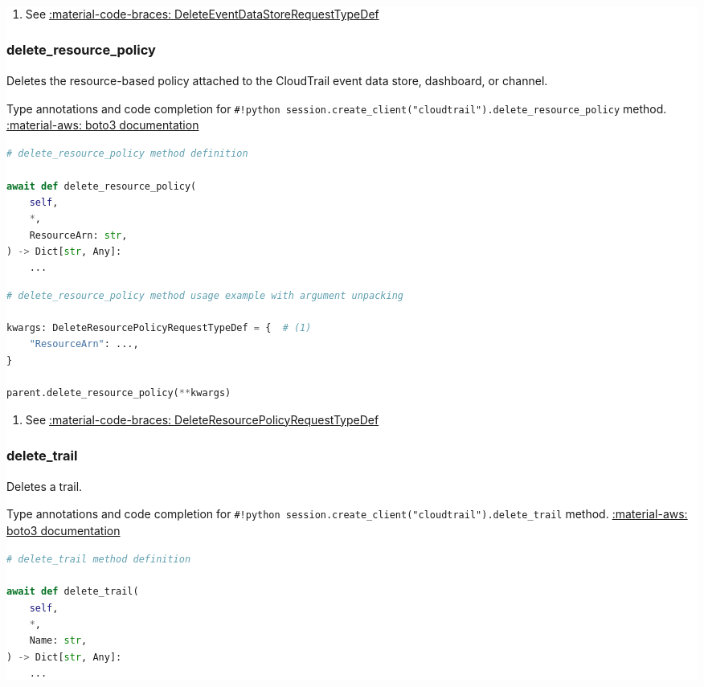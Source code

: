 1. See [:material-code-braces: DeleteEventDataStoreRequestTypeDef](./type_defs.md#deleteeventdatastorerequesttypedef)

### delete\_resource\_policy

Deletes the resource-based policy attached to the CloudTrail event data store,
dashboard, or channel.

Type annotations and code completion for `#!python session.create_client("cloudtrail").delete_resource_policy` method.
[:material-aws: boto3 documentation](https://boto3.amazonaws.com/v1/documentation/api/latest/reference/services/cloudtrail/client/delete_resource_policy.html)

```python
# delete_resource_policy method definition

await def delete_resource_policy(
    self,
    *,
    ResourceArn: str,
) -> Dict[str, Any]:
    ...
```

```python
# delete_resource_policy method usage example with argument unpacking

kwargs: DeleteResourcePolicyRequestTypeDef = {  # (1)
    "ResourceArn": ...,
}

parent.delete_resource_policy(**kwargs)
```

1. See [:material-code-braces: DeleteResourcePolicyRequestTypeDef](./type_defs.md#deleteresourcepolicyrequesttypedef)

### delete\_trail

Deletes a trail.

Type annotations and code completion for `#!python session.create_client("cloudtrail").delete_trail` method.
[:material-aws: boto3 documentation](https://boto3.amazonaws.com/v1/documentation/api/latest/reference/services/cloudtrail/client/delete_trail.html)

```python
# delete_trail method definition

await def delete_trail(
    self,
    *,
    Name: str,
) -> Dict[str, Any]:
    ...
```
